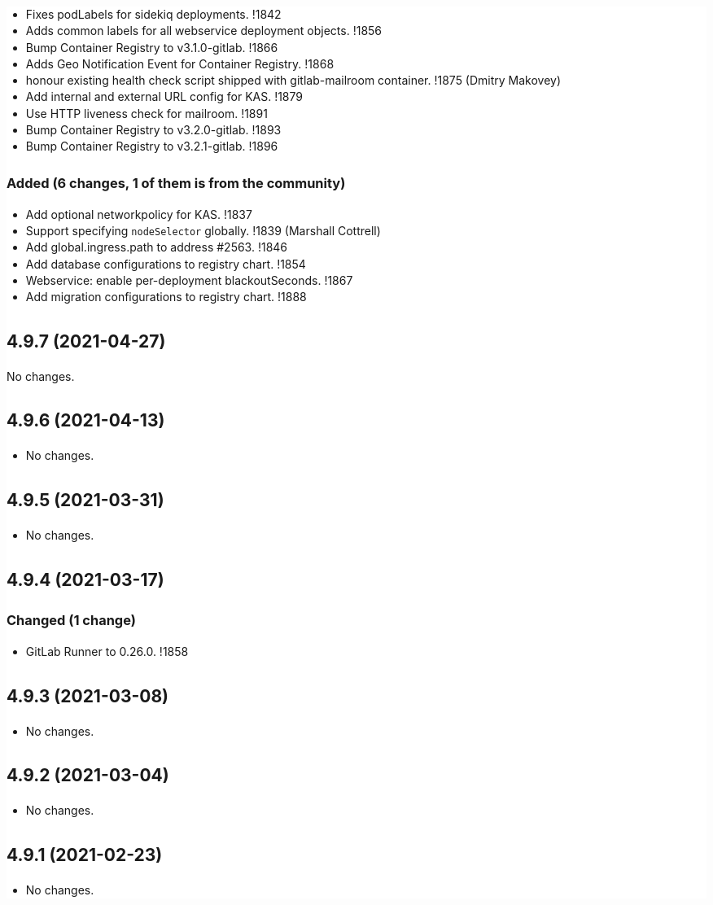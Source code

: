 - Fixes podLabels for sidekiq deployments. !1842
- Adds common labels for all webservice deployment objects. !1856
- Bump Container Registry to v3.1.0-gitlab. !1866
- Adds Geo Notification Event for Container Registry. !1868
- honour existing health check script shipped with gitlab-mailroom container. !1875 (Dmitry Makovey)
- Add internal and external URL config for KAS. !1879
- Use HTTP liveness check for mailroom. !1891
- Bump Container Registry to v3.2.0-gitlab. !1893
- Bump Container Registry to v3.2.1-gitlab. !1896

### Added (6 changes, 1 of them is from the community)

- Add optional networkpolicy for KAS. !1837
- Support specifying `nodeSelector` globally. !1839 (Marshall Cottrell)
- Add global.ingress.path to address #2563. !1846
- Add database configurations to registry chart. !1854
- Webservice: enable per-deployment blackoutSeconds. !1867
- Add migration configurations to registry chart. !1888


## 4.9.7 (2021-04-27)

No changes.

## 4.9.6 (2021-04-13)

- No changes.

## 4.9.5 (2021-03-31)

- No changes.

## 4.9.4 (2021-03-17)

### Changed (1 change)

- GitLab Runner to 0.26.0. !1858


## 4.9.3 (2021-03-08)

- No changes.

## 4.9.2 (2021-03-04)

- No changes.

## 4.9.1 (2021-02-23)

- No changes.

